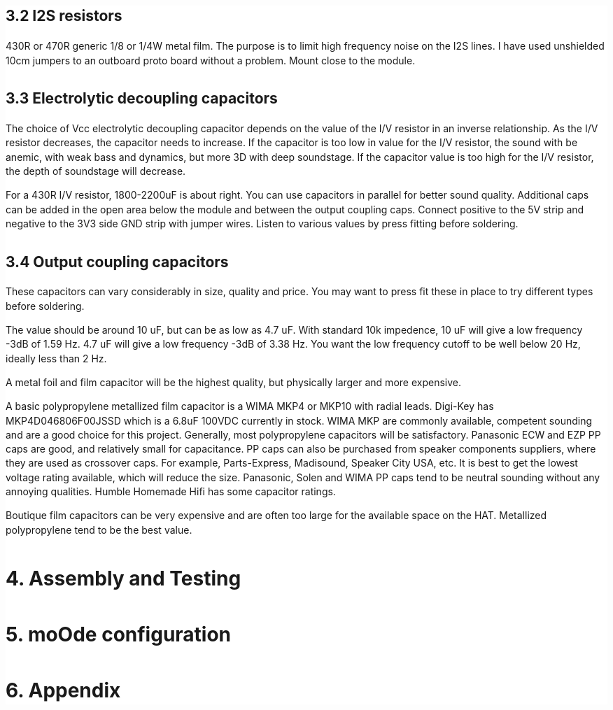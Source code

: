## 3.2 I2S resistors

430R or 470R generic 1/8 or 1/4W metal film. The purpose is to limit high frequency noise on the I2S lines. I have used unshielded 10cm jumpers to an outboard proto board without a problem. Mount close to the module.

## 3.3 Electrolytic decoupling capacitors

The choice of Vcc electrolytic decoupling capacitor depends on the value of the I/V resistor in an inverse relationship. As the I/V resistor decreases, the capacitor needs to increase. If the capacitor is too low in value for the I/V resistor, the sound with be anemic, with weak bass and dynamics, but more 3D with deep soundstage. If the capacitor value is too high for the I/V resistor, the depth of soundstage will decrease.

For a 430R I/V resistor, 1800-2200uF is about right. You can use capacitors in parallel for better sound quality. Additional caps can be added in the open area below the module and between the output coupling caps. Connect positive to the 5V strip and negative to the 3V3 side GND strip with jumper wires. Listen to various values by press fitting before soldering.

## 3.4 Output coupling capacitors

These capacitors can vary considerably in size, quality and price. You may want to press fit these in place to try different types before soldering.

The value should be around 10 uF, but can be as low as 4.7 uF. With standard 10k impedence, 10 uF will give a low frequency -3dB of 1.59 Hz. 4.7 uF will give a low frequency -3dB of 3.38 Hz.  You want the low frequency cutoff to be well below 20 Hz, ideally less than 2 Hz.

A metal foil and film capacitor will be the highest quality, but physically larger and more expensive.  

A basic polypropylene metallized film capacitor is a WIMA MKP4 or MKP10 with radial leads. Digi-Key has MKP4D046806F00JSSD which is a 6.8uF 100VDC currently in stock. WIMA MKP are commonly available, competent sounding and are a good choice for this project. Generally, most polypropylene capacitors will be satisfactory. Panasonic ECW and EZP PP caps are good, and relatively small for capacitance. PP caps can also be purchased from speaker components suppliers, where they are used as crossover caps. For example, Parts-Express, Madisound, Speaker City USA, etc. It is best to get the lowest voltage rating available, which will reduce the size. Panasonic, Solen and WIMA PP caps tend to be neutral sounding without any annoying qualities.  Humble Homemade Hifi has some capacitor ratings.

Boutique film capacitors can be very expensive and are often too large for the available space on the HAT. Metallized polypropylene tend to be the best value.

# 4. Assembly and Testing

# 5. moOde configuration

# 6. Appendix
